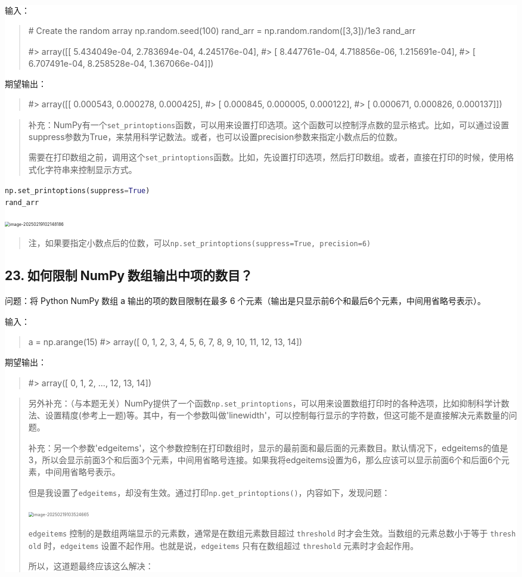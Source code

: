 输入：

> \# Create the random array
> np.random.seed(100)
> rand_arr = np.random.random([3,3])/1e3
> rand_arr
>
> \#> array([[ 5.434049e-04, 2.783694e-04, 4.245176e-04],
> \#> [ 8.447761e-04, 4.718856e-06, 1.215691e-04],
> \#> [ 6.707491e-04, 8.258528e-04, 1.367066e-04]])

期望输出：

> \#> array([[ 0.000543, 0.000278, 0.000425],
> \#> [ 0.000845, 0.000005, 0.000122],
> \#> [ 0.000671, 0.000826, 0.000137]])

> 补充：NumPy有一个`set_printoptions`函数，可以用来设置打印选项。这个函数可以控制浮点数的显示格式。比如，可以通过设置suppress参数为True，来禁用科学记数法。或者，也可以设置precision参数来指定小数点后的位数。
>
> 需要在打印数组之前，调用这个`set_printoptions`函数。比如，先设置打印选项，然后打印数组。或者，直接在打印的时候，使用格式化字符串来控制显示方式。

```python
np.set_printoptions(suppress=True)
rand_arr
```

<img src="https://wechat01.oss-cn-hangzhou.aliyuncs.com/img/image-20250219102148186.png" alt="image-20250219102148186" style="zoom:50%;" />

> 注，如果要指定小数点后的位数，可以`np.set_printoptions(suppress=True, precision=6)`

## **23. 如何限制 NumPy 数组输出中项的数目？**

问题：将 Python NumPy 数组 a 输出的项的数目限制在最多 6 个元素（输出是只显示前6个和最后6个元素，中间用省略号表示）。

输入：

> a = np.arange(15)
> \#> array([ 0, 1, 2, 3, 4, 5, 6, 7, 8, 9, 10, 11, 12, 13, 14])

期望输出：

> \#> array([ 0, 1, 2, ..., 12, 13, 14])

> 另外补充：（与本题无关）NumPy提供了一个函数`np.set_printoptions`，可以用来设置数组打印时的各种选项，比如抑制科学计数法、设置精度(参考上一题)等。其中，有一个参数叫做'linewidth'，可以控制每行显示的字符数，但这可能不是直接解决元素数量的问题。
>
> 补充：另一个参数'edgeitems'，这个参数控制在打印数组时，显示的最前面和最后面的元素数目。默认情况下，edgeitems的值是3，所以会显示前面3个和后面3个元素，中间用省略号连接。如果我将edgeitems设置为6，那么应该可以显示前面6个和后面6个元素，中间用省略号表示。
>
> 但是我设置了`edgeitems`，却没有生效。通过打印`np.get_printoptions()`，内容如下，发现问题：
>
> <img src="https://wechat01.oss-cn-hangzhou.aliyuncs.com/img/image-20250219103524665.png" alt="image-20250219103524665" style="zoom:50%;" />
>
> `edgeitems` 控制的是数组两端显示的元素数，通常是在数组元素数目超过 `threshold` 时才会生效。当数组的元素总数小于等于 `threshold` 时，`edgeitems` 设置不起作用。也就是说，`edgeitems` 只有在数组超过 `threshold` 元素时才会起作用。
>
> 所以，这道题最终应该这么解决：
